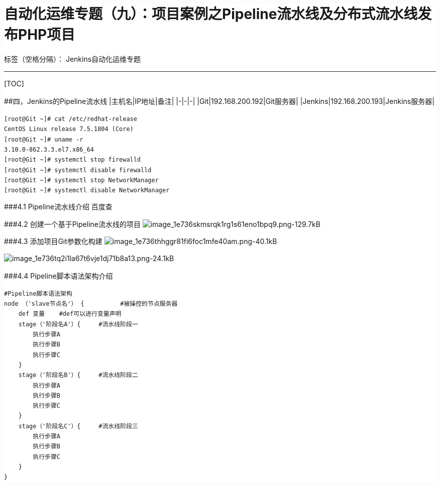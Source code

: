 ﻿# 自动化运维专题（九）：项目案例之Pipeline流水线及分布式流水线发布PHP项目

标签（空格分隔）： Jenkins自动化运维专题

---

[TOC]

##四，Jenkins的Pipeline流水线
|主机名|IP地址|备注|
|-|-|-|
|Git|192.168.200.192|Git服务器|
|Jenkins|192.168.200.193|Jenkins服务器|

```
[root@Git ~]# cat /etc/redhat-release 
CentOS Linux release 7.5.1804 (Core) 
[root@Git ~]# uname -r
3.10.0-862.3.3.el7.x86_64
[root@Git ~]# systemctl stop firewalld
[root@Git ~]# systemctl disable firewalld
[root@Git ~]# systemctl stop NetworkManager
[root@Git ~]# systemctl disable NetworkManager
```

###4.1 Pipeline流水线介绍
百度查

###4.2 创建一个基于Pipeline流水线的项目
![image_1e736skmsrqk1rg1s61eno1bpq9.png-129.7kB][1]

###4.3 添加项目Git参数化构建
![image_1e736thhggr81fi6foc1mfe40am.png-40.1kB][2]

![image_1e736tq2i1la67t6vje1dj71b8a13.png-24.1kB][3]

###4.4 Pipeline脚本语法架构介绍
```
#Pipeline脚本语法架构
node （'slave节点名'） {          #被操控的节点服务器
    def 变量    #def可以进行变量声明
    stage（'阶段名A'）{     #流水线阶段一
        执行步骤A
        执行步骤B
        执行步骤C
    }
    stage（'阶段名B'）{     #流水线阶段二
        执行步骤A
        执行步骤B
        执行步骤C
    }
    stage（'阶段名C'）{     #流水线阶段三
        执行步骤A
        执行步骤B
        执行步骤C
    }
}
```


  [1]: http://static.zybuluo.com/yao-yuan-ge/4pv31ssa3gogp4ee8bok471q/image_1e736skmsrqk1rg1s61eno1bpq9.png
  [2]: http://static.zybuluo.com/yao-yuan-ge/o6asdxb7p2ycoe6abrth2769/image_1e736thhggr81fi6foc1mfe40am.png
  [3]: http://static.zybuluo.com/yao-yuan-ge/fyz7edunt3nq549huvgabwfg/image_1e736tq2i1la67t6vje1dj71b8a13.png
  [4]: http://static.zybuluo.com/yao-yuan-ge/n9k9eqhfrdoersp3svry3w0y/image_1e736uspj16001bj51vd4in01cg71g.png
  [5]: http://static.zybuluo.com/yao-yuan-ge/7an1tjsz3rtcnz0q8n9uoomi/image_1e736vvkpfep1s5228d1cu9vq91t.png
  [6]: http://static.zybuluo.com/yao-yuan-ge/w8zm4q6uo09hvd2r1iu2p9gb/image_1e7370so6182h2sunfu8631hgj2a.png
  [7]: http://static.zybuluo.com/yao-yuan-ge/bdlw8rnxc6iqp4v4fllewkqx/image_1e73715robm8j1g1qbv8s7rhv2n.png
  [8]: http://static.zybuluo.com/yao-yuan-ge/7gewsph0v2db2j40ptsiz10o/image_1e7371lt3sjt1jst12b3kt81vs34.png
  [9]: http://static.zybuluo.com/yao-yuan-ge/sxv6v9rwhyg3ro62301vzd79/image_1e73725fm1kta1c76prt1lj11g163h.png
  [10]: http://static.zybuluo.com/yao-yuan-ge/suu6uuml7yb0znh02zdl304u/image_1e7372bm81rng1caa1sflr3qens3u.png
  [11]: http://static.zybuluo.com/yao-yuan-ge/fr108w671kavrw1d8zxau5xs/image_1e73750cg11j117bifj21hbc1cvu4b.png
  [12]: http://static.zybuluo.com/yao-yuan-ge/gvl48r45nk797ig6b06cuwry/image_1e7375f7n14cp1cla1bs71jcn1k9b4o.png
  [13]: http://static.zybuluo.com/yao-yuan-ge/d673x8o0sclbnk3237uv4q0c/image_1e7375pgdecs11fs12h1118932c55.png
  [14]: http://static.zybuluo.com/yao-yuan-ge/cgv2xcmsxaq3jzidrxznkw6h/image_1e737a7675e31n8h1rtn13f01fl05i.png
  [15]: http://static.zybuluo.com/yao-yuan-ge/pp7wmjuny1al2spipvnqrdey/image_1e737ausodt41ocqof81fu1het5v.png
  [16]: http://static.zybuluo.com/yao-yuan-ge/7oii2n4j8ci2m5yiif2sk0tn/image_1e737b727k14jqq4961m1972l6c.png
  [17]: http://static.zybuluo.com/yao-yuan-ge/lfmqss0tx9knrst5gww440su/image_1e737bnjh1lk11h6aj1t19ipat56p.png
  [18]: http://static.zybuluo.com/yao-yuan-ge/0y9v1vqmgsv0n2ew5f0icc6v/image_1e737dn6d1t5mcaq4vvnp5iuj76.png
  [19]: http://static.zybuluo.com/yao-yuan-ge/px9nv6nlacfjkoyiturzfnvy/image_1e737ee3v172p20f1erl1kna5kb7j.png
  [20]: http://static.zybuluo.com/yao-yuan-ge/40ljmivwdx51xw0gv8cmi0ne/image_1e737enrm1rts17co1jth5enpc580.png
  [21]: http://static.zybuluo.com/yao-yuan-ge/9jbo8g6cetxrhoweynijdr1v/image_1e737f00s2j2mrv3bd1b01u4d8d.png
  [22]: http://static.zybuluo.com/yao-yuan-ge/elwlyfw5czsq0m90dzfs5a35/image_1e737g0367k0cd5uq9grk1le28q.png
  [23]: http://static.zybuluo.com/yao-yuan-ge/ojx1p1014mqenxyvgkbatqjh/image_1e737hu7ds1j1cajk8tpo1k9f97.png
  [24]: http://static.zybuluo.com/yao-yuan-ge/e2wrplamhlq8mbfqbqe3rbx0/image_1e737j6md1ukbch81ggt1alf1b869k.png
  [25]: http://static.zybuluo.com/yao-yuan-ge/x6b540lk7hd2u3xngqzu2y2o/image_1e737ji8bg3ejba15tjv54141ka1.png
  [26]: http://static.zybuluo.com/yao-yuan-ge/pfhr0mpxz7q7z0zmh2918xog/image_1e737jta2ic31fqa10g4s651f6pae.png
  [27]: http://static.zybuluo.com/yao-yuan-ge/ze2b2fvitn7jr938z0hi3h80/image_1e737l4pusdr105p1671oaqsfrar.png
  [28]: http://static.zybuluo.com/yao-yuan-ge/dzi59h274nwglvdfkmgtyf45/image_1e737leml1h3h1a4q2l41nq81qiab8.png
